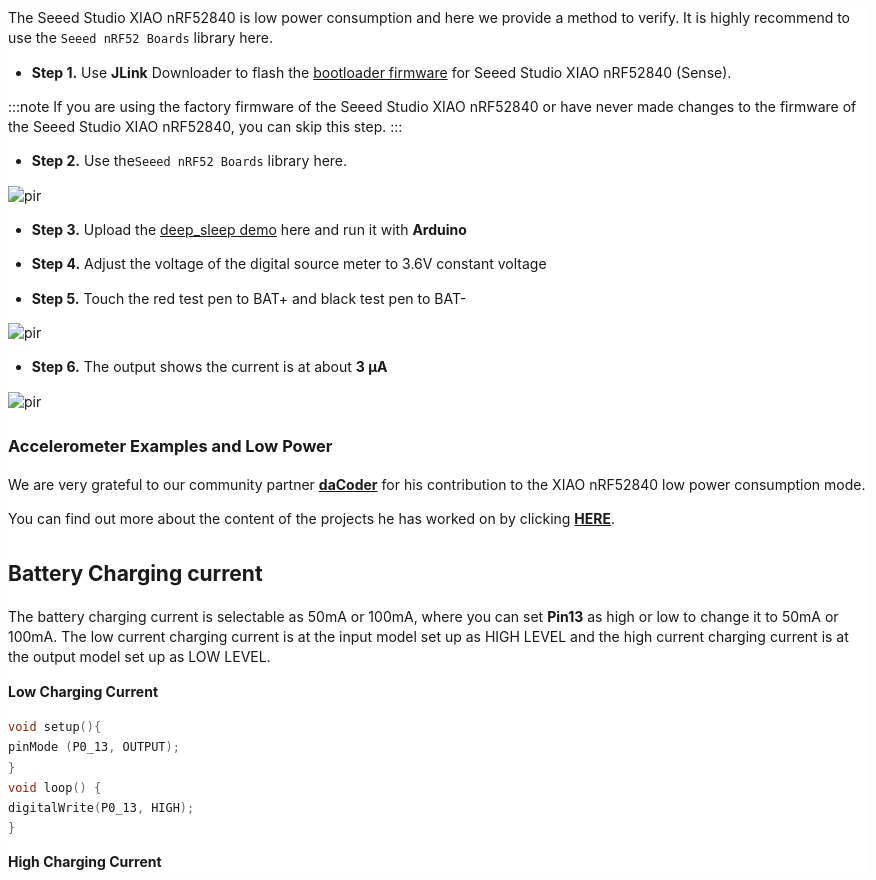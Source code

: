 The Seeed Studio XIAO nRF52840 is low power consumption and here we provide a method to verify. It is highly recommend to use the `Seeed nRF52 Boards` library here.

- **Step 1.** Use **JLink** Downloader to flash the [bootloader firmware](https://github.com/0hotpotman0/BLE_52840_Core/blob/main/bootloader/Seeed_XIAO_nRF52840_Sense/Seeed_XIAO_nRF52840_Sense_bootloader-0.6.1_s140_7.3.0.hex) for Seeed Studio XIAO nRF52840 (Sense).

:::note
If you are using the factory firmware of the Seeed Studio XIAO nRF52840 or have never made changes to the firmware of the Seeed Studio XIAO nRF52840, you can skip this step.
:::

- **Step 2.** Use the`Seeed nRF52 Boards` library here.

<p style={{textAlign: 'center'}}><img src="https://files.seeedstudio.com/wiki/XIAO-BLE/XIAO_nrf528403.png" alt="pir" width={800} height="auto" /></p>

- **Step 3.** Upload the [deep_sleep demo](https://github.com/0hotpotman0/BLE_52840_Core/blob/main/libraries/Bluefruit52Lib/examples/Hardware/deep_Sleep/deep_Sleep.ino) here and run it with **Arduino**

- **Step 4.** Adjust the voltage of the digital source meter to 3.6V constant voltage

- **Step 5.** Touch the red test pen to BAT+ and black test pen to BAT-

<p style={{textAlign: 'center'}}><img src="https://files.seeedstudio.com/wiki/XIAO-BLE/BLEpowerposition.png" alt="pir" width={500} height="auto" /></p>

- **Step 6.** The output shows the current is at about **3 μA**

<p style={{textAlign: 'center'}}><img src="https://files.seeedstudio.com/wiki/XIAO-BLE/BLEpowerresult.jpg" alt="pir" width={500} height="auto" /></p>

### Accelerometer Examples and Low Power

We are very grateful to our community partner **[daCoder](https://forum.seeedstudio.com/u/daCoder)** for his contribution to the XIAO nRF52840 low power consumption mode.

You can find out more about the content of the projects he has worked on by clicking **[HERE](https://forum.seeedstudio.com/t/xiao-sense-accelerometer-examples-and-low-power/270801)**.

## Battery Charging current

The battery charging current is selectable as 50mA or 100mA, where you can set **Pin13** as high or low to change it to 50mA or 100mA. The low current charging current is at the input model set up as HIGH LEVEL and the high current charging current is at the output model set up as LOW LEVEL.

**Low Charging Current**

```cpp
void setup(){
pinMode (P0_13, OUTPUT);
}
void loop() {
digitalWrite(P0_13, HIGH);
}
```

**High Charging Current**
